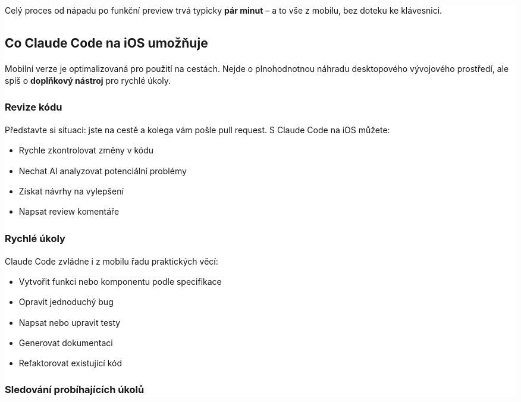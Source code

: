 </li>
</ol>

<p>Celý proces od nápadu po funkční preview trvá typicky <b>pár minut</b> – a to vše z mobilu, bez doteku ke klávesnici.</p>


<h2 id="co-umoznuje">Co Claude Code na iOS umožňuje</h2>

<p>Mobilní verze je optimalizovaná pro použití na cestách. Nejde o plnohodnotnou náhradu desktopového vývojového prostředí, ale spíš o <b>doplňkový nástroj</b> pro rychlé úkoly.</p>

<h3 id="revize-kodu">Revize kódu</h3>

<p>Představte si situaci: jste na cestě a kolega vám pošle pull request. S Claude Code na iOS můžete:</p>

<ul>
<li>
  <p>Rychle zkontrolovat změny v kódu</p>
</li>
<li>
  <p>Nechat AI analyzovat potenciální problémy</p>
</li>
<li>
  <p>Získat návrhy na vylepšení</p>
</li>
<li>
  <p>Napsat review komentáře</p>
</li>
</ul>


<h3 id="rychle-ukoly">Rychlé úkoly</h3>

<p>Claude Code zvládne i z mobilu řadu praktických věcí:</p>

<ul>
<li>
  <p>Vytvořit funkci nebo komponentu podle specifikace</p>
</li>
<li>
  <p>Opravit jednoduchý bug</p>
</li>
<li>
  <p>Napsat nebo upravit testy</p>
</li>
<li>
  <p>Generovat dokumentaci</p>
</li>
<li>
  <p>Refaktorovat existující kód</p>
</li>
</ul>


<h3 id="sledovani-pokroku">Sledování probíhajících úkolů</h3>
